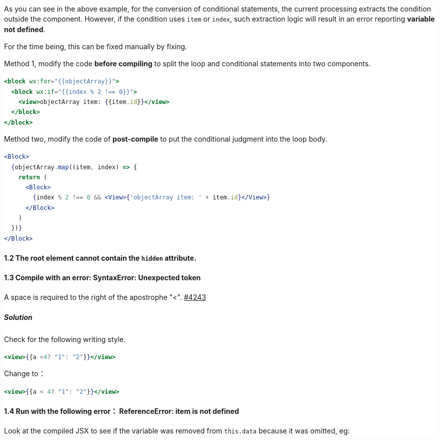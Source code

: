 As you can see in the above example, for the conversion of conditional statements, the current processing extracts the condition outside the component. However, if the condition uses `item` or `index`, such extraction logic will result in an error reporting **variable not defined**.

For the time being, this can be fixed manually by fixing.

Method 1, modify the code **before compiling** to split the loop and conditional statements into two components.

```jsx
<block wx:for="{{objectArray}}">
  <block wx:if="{{index % 2 !== 0}}">
    <view>objectArray item: {{item.id}}</view>
  </block>
</block>
```

Method two, modify the code of **post-compile** to put the conditional judgment into the loop body.

```jsx
<Block>
  {objectArray.map((item, index) => {
    return (
      <Block>
        {index % 2 !== 0 && <View>{'objectArray item: ' + item.id}</View>}
      </Block>
    )
  })}
</Block>
```

#### 1.2 The root element cannot contain the `hidden` attribute.

#### 1.3 Compile with an error: SyntaxError: Unexpected token

A space is required to the right of the apostrophe "<". [#4243](https://github.com/NervJS/taro/issues/4243)

##### Solution

Check for the following writing style.

```jsx
<view>{{a <4? "1": "2"}}</view>
```

Change to：

```jsx
<view>{{a < 4? "1": "2"}}</view>
```

#### 1.4 Run with the following error： ReferenceError: item is not defined

Look at the compiled JSX to see if the variable was removed from `this.data` because it was omitted, eg:
